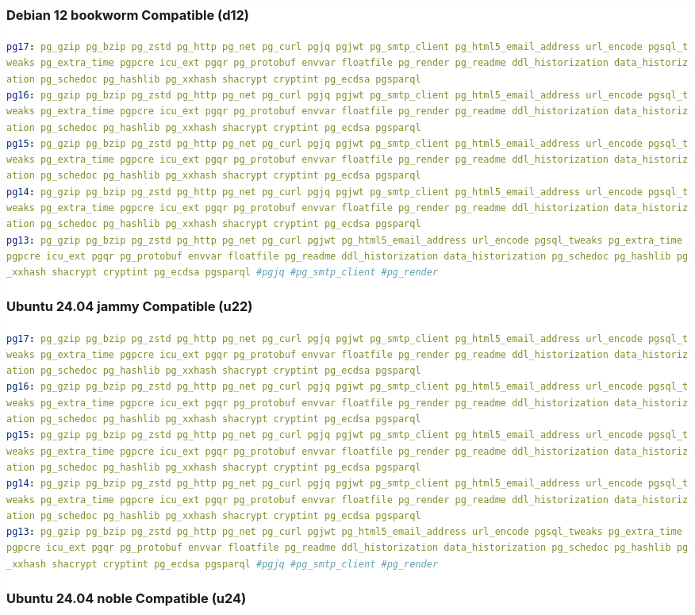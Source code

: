
### Debian 12 bookworm Compatible (d12)

```yaml
pg17: pg_gzip pg_bzip pg_zstd pg_http pg_net pg_curl pgjq pgjwt pg_smtp_client pg_html5_email_address url_encode pgsql_tweaks pg_extra_time pgpcre icu_ext pgqr pg_protobuf envvar floatfile pg_render pg_readme ddl_historization data_historization pg_schedoc pg_hashlib pg_xxhash shacrypt cryptint pg_ecdsa pgsparql
pg16: pg_gzip pg_bzip pg_zstd pg_http pg_net pg_curl pgjq pgjwt pg_smtp_client pg_html5_email_address url_encode pgsql_tweaks pg_extra_time pgpcre icu_ext pgqr pg_protobuf envvar floatfile pg_render pg_readme ddl_historization data_historization pg_schedoc pg_hashlib pg_xxhash shacrypt cryptint pg_ecdsa pgsparql
pg15: pg_gzip pg_bzip pg_zstd pg_http pg_net pg_curl pgjq pgjwt pg_smtp_client pg_html5_email_address url_encode pgsql_tweaks pg_extra_time pgpcre icu_ext pgqr pg_protobuf envvar floatfile pg_render pg_readme ddl_historization data_historization pg_schedoc pg_hashlib pg_xxhash shacrypt cryptint pg_ecdsa pgsparql
pg14: pg_gzip pg_bzip pg_zstd pg_http pg_net pg_curl pgjq pgjwt pg_smtp_client pg_html5_email_address url_encode pgsql_tweaks pg_extra_time pgpcre icu_ext pgqr pg_protobuf envvar floatfile pg_render pg_readme ddl_historization data_historization pg_schedoc pg_hashlib pg_xxhash shacrypt cryptint pg_ecdsa pgsparql
pg13: pg_gzip pg_bzip pg_zstd pg_http pg_net pg_curl pgjwt pg_html5_email_address url_encode pgsql_tweaks pg_extra_time pgpcre icu_ext pgqr pg_protobuf envvar floatfile pg_readme ddl_historization data_historization pg_schedoc pg_hashlib pg_xxhash shacrypt cryptint pg_ecdsa pgsparql #pgjq #pg_smtp_client #pg_render
```


### Ubuntu 24.04 jammy Compatible (u22)

```yaml
pg17: pg_gzip pg_bzip pg_zstd pg_http pg_net pg_curl pgjq pgjwt pg_smtp_client pg_html5_email_address url_encode pgsql_tweaks pg_extra_time pgpcre icu_ext pgqr pg_protobuf envvar floatfile pg_render pg_readme ddl_historization data_historization pg_schedoc pg_hashlib pg_xxhash shacrypt cryptint pg_ecdsa pgsparql
pg16: pg_gzip pg_bzip pg_zstd pg_http pg_net pg_curl pgjq pgjwt pg_smtp_client pg_html5_email_address url_encode pgsql_tweaks pg_extra_time pgpcre icu_ext pgqr pg_protobuf envvar floatfile pg_render pg_readme ddl_historization data_historization pg_schedoc pg_hashlib pg_xxhash shacrypt cryptint pg_ecdsa pgsparql
pg15: pg_gzip pg_bzip pg_zstd pg_http pg_net pg_curl pgjq pgjwt pg_smtp_client pg_html5_email_address url_encode pgsql_tweaks pg_extra_time pgpcre icu_ext pgqr pg_protobuf envvar floatfile pg_render pg_readme ddl_historization data_historization pg_schedoc pg_hashlib pg_xxhash shacrypt cryptint pg_ecdsa pgsparql
pg14: pg_gzip pg_bzip pg_zstd pg_http pg_net pg_curl pgjq pgjwt pg_smtp_client pg_html5_email_address url_encode pgsql_tweaks pg_extra_time pgpcre icu_ext pgqr pg_protobuf envvar floatfile pg_render pg_readme ddl_historization data_historization pg_schedoc pg_hashlib pg_xxhash shacrypt cryptint pg_ecdsa pgsparql
pg13: pg_gzip pg_bzip pg_zstd pg_http pg_net pg_curl pgjwt pg_html5_email_address url_encode pgsql_tweaks pg_extra_time pgpcre icu_ext pgqr pg_protobuf envvar floatfile pg_readme ddl_historization data_historization pg_schedoc pg_hashlib pg_xxhash shacrypt cryptint pg_ecdsa pgsparql #pgjq #pg_smtp_client #pg_render
```


### Ubuntu 24.04 noble Compatible (u24)
